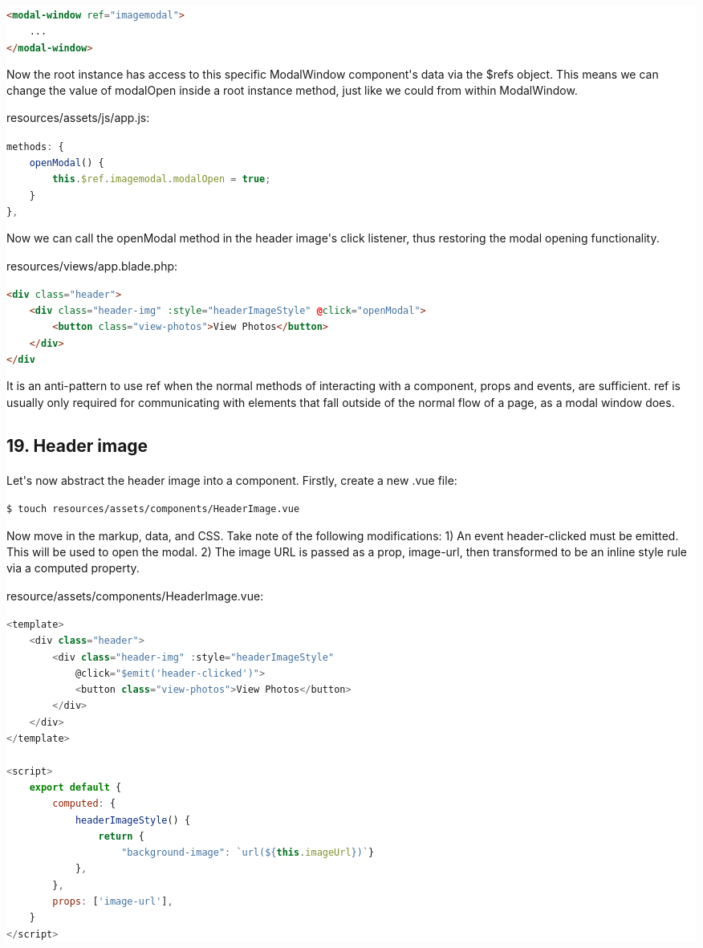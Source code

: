 ```html
<modal-window ref="imagemodal"> 
    ... 
</modal-window>
```

Now the root instance has access to this specific ModalWindow component's data via the \$refs object. This means we can change the value of modalOpen inside a root instance method, just like we could from within ModalWindow.

resources/assets/js/app.js:

```js
methods: {
    openModal() {
        this.$ref.imagemodal.modalOpen = true;
    }
},
```

Now we can call the openModal method in the header image's click listener, thus restoring the modal opening functionality.

resources/views/app.blade.php:

```html
<div class="header">
    <div class="header-img" :style="headerImageStyle" @click="openModal">
        <button class="view-photos">View Photos</button>
    </div>
</div
```

It is an anti-pattern to use ref when the normal methods of interacting with a component, props and events, are sufficient. ref is usually only required for communicating with elements that fall outside of the normal flow of a page, as a modal window does.

## 19. Header image

Let's now abstract the header image into a component. Firstly, create a new .vue file:

    $ touch resources/assets/components/HeaderImage.vue

Now move in the markup, data, and CSS. Take note of the following modifications: 1) An event header-clicked must be emitted. This will be used to open the modal. 2) The image URL is passed as a prop, image-url, then transformed to be an inline style rule via a computed property.

resource/assets/components/HeaderImage.vue:

```js
<template>
    <div class="header">
        <div class="header-img" :style="headerImageStyle" 
            @click="$emit('header-clicked')">
            <button class="view-photos">View Photos</button>
        </div>
    </div>
</template>

<script>
    export default {
        computed: {
            headerImageStyle() {
                return {
                    "background-image": `url(${this.imageUrl})`}
            },
        },
        props: ['image-url'],
    }
</script>
```